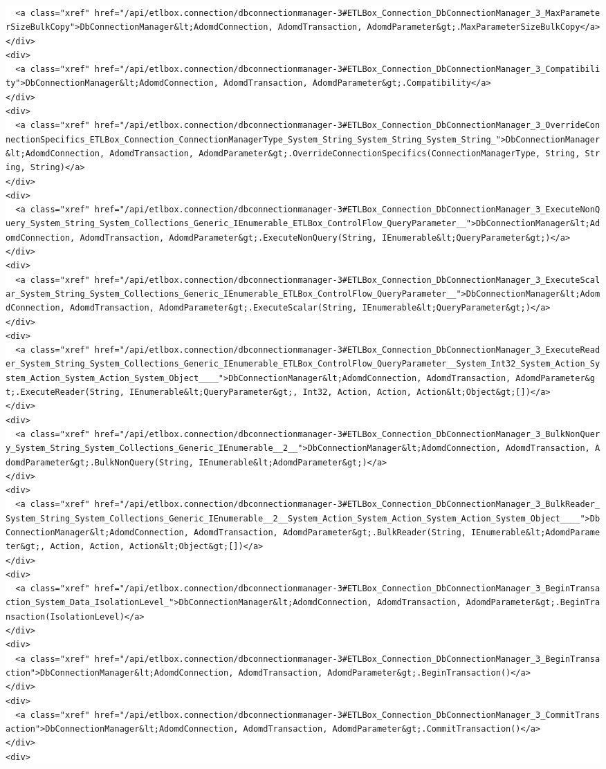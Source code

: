       <a class="xref" href="/api/etlbox.connection/dbconnectionmanager-3#ETLBox_Connection_DbConnectionManager_3_MaxParameterSizeBulkCopy">DbConnectionManager&lt;AdomdConnection, AdomdTransaction, AdomdParameter&gt;.MaxParameterSizeBulkCopy</a>
    </div>
    <div>
      <a class="xref" href="/api/etlbox.connection/dbconnectionmanager-3#ETLBox_Connection_DbConnectionManager_3_Compatibility">DbConnectionManager&lt;AdomdConnection, AdomdTransaction, AdomdParameter&gt;.Compatibility</a>
    </div>
    <div>
      <a class="xref" href="/api/etlbox.connection/dbconnectionmanager-3#ETLBox_Connection_DbConnectionManager_3_OverrideConnectionSpecifics_ETLBox_Connection_ConnectionManagerType_System_String_System_String_System_String_">DbConnectionManager&lt;AdomdConnection, AdomdTransaction, AdomdParameter&gt;.OverrideConnectionSpecifics(ConnectionManagerType, String, String, String)</a>
    </div>
    <div>
      <a class="xref" href="/api/etlbox.connection/dbconnectionmanager-3#ETLBox_Connection_DbConnectionManager_3_ExecuteNonQuery_System_String_System_Collections_Generic_IEnumerable_ETLBox_ControlFlow_QueryParameter__">DbConnectionManager&lt;AdomdConnection, AdomdTransaction, AdomdParameter&gt;.ExecuteNonQuery(String, IEnumerable&lt;QueryParameter&gt;)</a>
    </div>
    <div>
      <a class="xref" href="/api/etlbox.connection/dbconnectionmanager-3#ETLBox_Connection_DbConnectionManager_3_ExecuteScalar_System_String_System_Collections_Generic_IEnumerable_ETLBox_ControlFlow_QueryParameter__">DbConnectionManager&lt;AdomdConnection, AdomdTransaction, AdomdParameter&gt;.ExecuteScalar(String, IEnumerable&lt;QueryParameter&gt;)</a>
    </div>
    <div>
      <a class="xref" href="/api/etlbox.connection/dbconnectionmanager-3#ETLBox_Connection_DbConnectionManager_3_ExecuteReader_System_String_System_Collections_Generic_IEnumerable_ETLBox_ControlFlow_QueryParameter__System_Int32_System_Action_System_Action_System_Action_System_Object____">DbConnectionManager&lt;AdomdConnection, AdomdTransaction, AdomdParameter&gt;.ExecuteReader(String, IEnumerable&lt;QueryParameter&gt;, Int32, Action, Action, Action&lt;Object&gt;[])</a>
    </div>
    <div>
      <a class="xref" href="/api/etlbox.connection/dbconnectionmanager-3#ETLBox_Connection_DbConnectionManager_3_BulkNonQuery_System_String_System_Collections_Generic_IEnumerable__2__">DbConnectionManager&lt;AdomdConnection, AdomdTransaction, AdomdParameter&gt;.BulkNonQuery(String, IEnumerable&lt;AdomdParameter&gt;)</a>
    </div>
    <div>
      <a class="xref" href="/api/etlbox.connection/dbconnectionmanager-3#ETLBox_Connection_DbConnectionManager_3_BulkReader_System_String_System_Collections_Generic_IEnumerable__2__System_Action_System_Action_System_Action_System_Object____">DbConnectionManager&lt;AdomdConnection, AdomdTransaction, AdomdParameter&gt;.BulkReader(String, IEnumerable&lt;AdomdParameter&gt;, Action, Action, Action&lt;Object&gt;[])</a>
    </div>
    <div>
      <a class="xref" href="/api/etlbox.connection/dbconnectionmanager-3#ETLBox_Connection_DbConnectionManager_3_BeginTransaction_System_Data_IsolationLevel_">DbConnectionManager&lt;AdomdConnection, AdomdTransaction, AdomdParameter&gt;.BeginTransaction(IsolationLevel)</a>
    </div>
    <div>
      <a class="xref" href="/api/etlbox.connection/dbconnectionmanager-3#ETLBox_Connection_DbConnectionManager_3_BeginTransaction">DbConnectionManager&lt;AdomdConnection, AdomdTransaction, AdomdParameter&gt;.BeginTransaction()</a>
    </div>
    <div>
      <a class="xref" href="/api/etlbox.connection/dbconnectionmanager-3#ETLBox_Connection_DbConnectionManager_3_CommitTransaction">DbConnectionManager&lt;AdomdConnection, AdomdTransaction, AdomdParameter&gt;.CommitTransaction()</a>
    </div>
    <div>